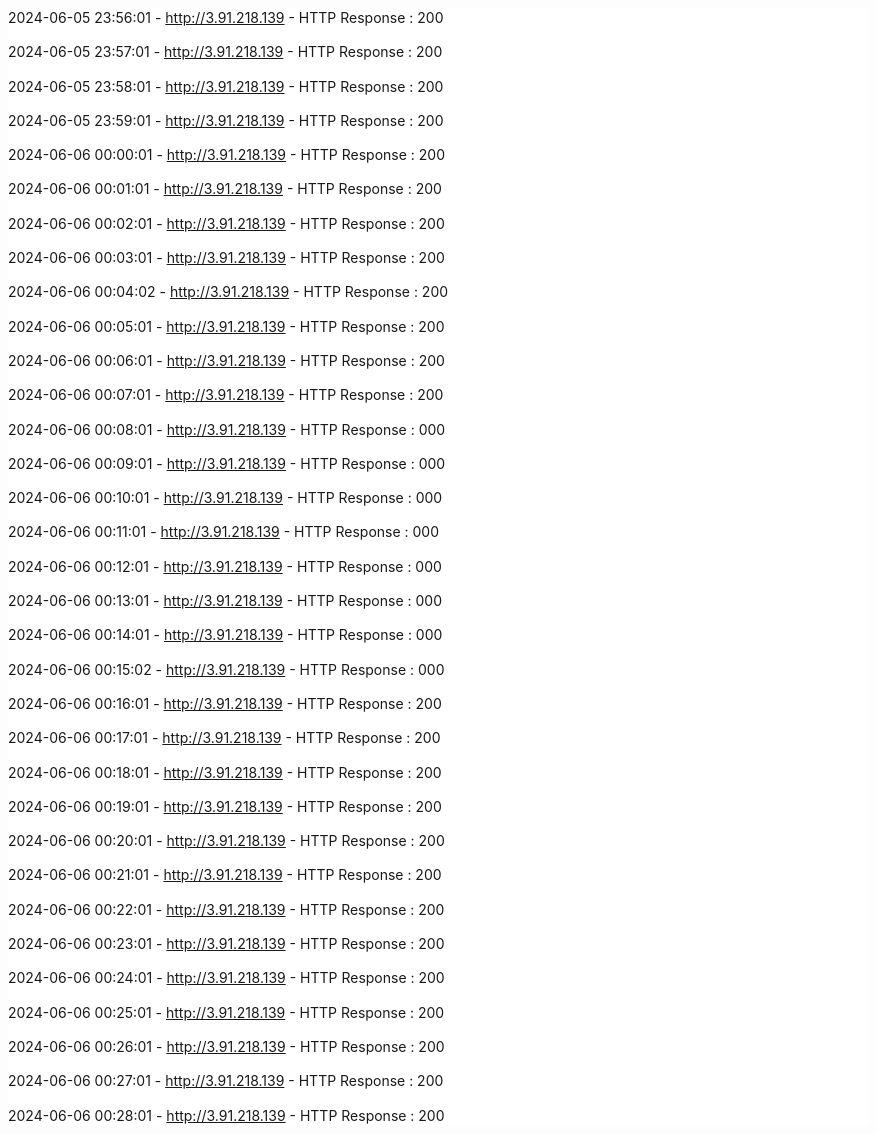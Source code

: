 2024-06-05 23:56:01 - http://3.91.218.139 - HTTP Response : 200

2024-06-05 23:57:01 - http://3.91.218.139 - HTTP Response : 200

2024-06-05 23:58:01 - http://3.91.218.139 - HTTP Response : 200

2024-06-05 23:59:01 - http://3.91.218.139 - HTTP Response : 200

2024-06-06 00:00:01 - http://3.91.218.139 - HTTP Response : 200

2024-06-06 00:01:01 - http://3.91.218.139 - HTTP Response : 200

2024-06-06 00:02:01 - http://3.91.218.139 - HTTP Response : 200

2024-06-06 00:03:01 - http://3.91.218.139 - HTTP Response : 200

2024-06-06 00:04:02 - http://3.91.218.139 - HTTP Response : 200

2024-06-06 00:05:01 - http://3.91.218.139 - HTTP Response : 200

2024-06-06 00:06:01 - http://3.91.218.139 - HTTP Response : 200

2024-06-06 00:07:01 - http://3.91.218.139 - HTTP Response : 200

2024-06-06 00:08:01 - http://3.91.218.139 - HTTP Response : 000

2024-06-06 00:09:01 - http://3.91.218.139 - HTTP Response : 000

2024-06-06 00:10:01 - http://3.91.218.139 - HTTP Response : 000

2024-06-06 00:11:01 - http://3.91.218.139 - HTTP Response : 000

2024-06-06 00:12:01 - http://3.91.218.139 - HTTP Response : 000

2024-06-06 00:13:01 - http://3.91.218.139 - HTTP Response : 000

2024-06-06 00:14:01 - http://3.91.218.139 - HTTP Response : 000

2024-06-06 00:15:02 - http://3.91.218.139 - HTTP Response : 000

2024-06-06 00:16:01 - http://3.91.218.139 - HTTP Response : 200

2024-06-06 00:17:01 - http://3.91.218.139 - HTTP Response : 200

2024-06-06 00:18:01 - http://3.91.218.139 - HTTP Response : 200

2024-06-06 00:19:01 - http://3.91.218.139 - HTTP Response : 200

2024-06-06 00:20:01 - http://3.91.218.139 - HTTP Response : 200

2024-06-06 00:21:01 - http://3.91.218.139 - HTTP Response : 200

2024-06-06 00:22:01 - http://3.91.218.139 - HTTP Response : 200

2024-06-06 00:23:01 - http://3.91.218.139 - HTTP Response : 200

2024-06-06 00:24:01 - http://3.91.218.139 - HTTP Response : 200

2024-06-06 00:25:01 - http://3.91.218.139 - HTTP Response : 200

2024-06-06 00:26:01 - http://3.91.218.139 - HTTP Response : 200

2024-06-06 00:27:01 - http://3.91.218.139 - HTTP Response : 200

2024-06-06 00:28:01 - http://3.91.218.139 - HTTP Response : 200
